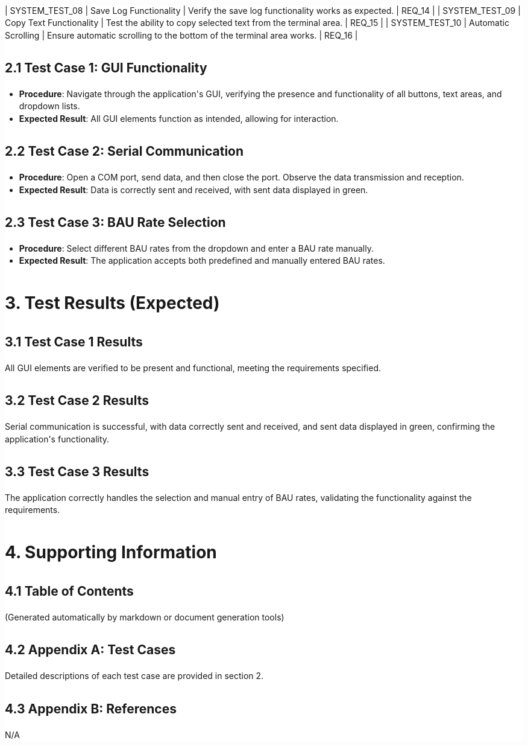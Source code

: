 | SYSTEM_TEST_08 | Save Log Functionality | Verify the save log functionality works as expected. | REQ_14 |
| SYSTEM_TEST_09 | Copy Text Functionality | Test the ability to copy selected text from the terminal area. | REQ_15 |
| SYSTEM_TEST_10 | Automatic Scrolling | Ensure automatic scrolling to the bottom of the terminal area works. | REQ_16 |

## 2.1 Test Case 1: GUI Functionality
- **Procedure**: Navigate through the application's GUI, verifying the presence and functionality of all buttons, text areas, and dropdown lists.
- **Expected Result**: All GUI elements function as intended, allowing for interaction.

## 2.2 Test Case 2: Serial Communication
- **Procedure**: Open a COM port, send data, and then close the port. Observe the data transmission and reception.
- **Expected Result**: Data is correctly sent and received, with sent data displayed in green.

## 2.3 Test Case 3: BAU Rate Selection
- **Procedure**: Select different BAU rates from the dropdown and enter a BAU rate manually.
- **Expected Result**: The application accepts both predefined and manually entered BAU rates.

# 3. Test Results (Expected)
## 3.1 Test Case 1 Results
All GUI elements are verified to be present and functional, meeting the requirements specified.

## 3.2 Test Case 2 Results
Serial communication is successful, with data correctly sent and received, and sent data displayed in green, confirming the application's functionality.

## 3.3 Test Case 3 Results
The application correctly handles the selection and manual entry of BAU rates, validating the functionality against the requirements.

# 4. Supporting Information
## 4.1 Table of Contents
(Generated automatically by markdown or document generation tools)

## 4.2 Appendix A: Test Cases
Detailed descriptions of each test case are provided in section 2.

## 4.3 Appendix B: References
N/A
